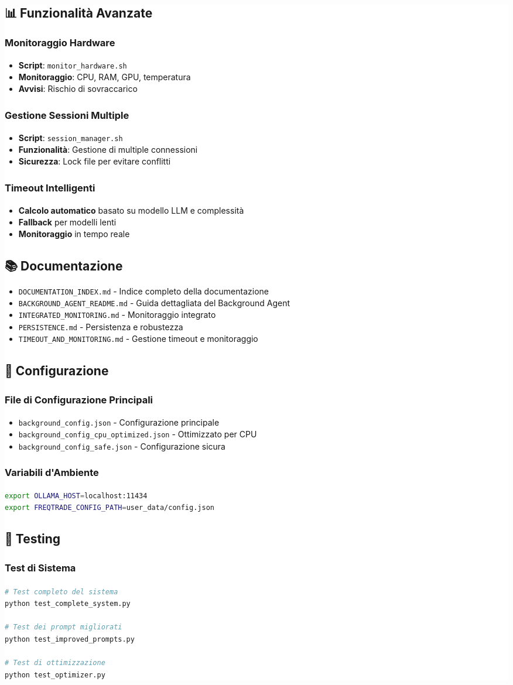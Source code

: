 ## 📊 Funzionalità Avanzate

### Monitoraggio Hardware
- **Script**: `monitor_hardware.sh`
- **Monitoraggio**: CPU, RAM, GPU, temperatura
- **Avvisi**: Rischio di sovraccarico

### Gestione Sessioni Multiple
- **Script**: `session_manager.sh`
- **Funzionalità**: Gestione di multiple connessioni
- **Sicurezza**: Lock file per evitare conflitti

### Timeout Intelligenti
- **Calcolo automatico** basato su modello LLM e complessità
- **Fallback** per modelli lenti
- **Monitoraggio** in tempo reale

## 📚 Documentazione

- `DOCUMENTATION_INDEX.md` - Indice completo della documentazione
- `BACKGROUND_AGENT_README.md` - Guida dettagliata del Background Agent
- `INTEGRATED_MONITORING.md` - Monitoraggio integrato
- `PERSISTENCE.md` - Persistenza e robustezza
- `TIMEOUT_AND_MONITORING.md` - Gestione timeout e monitoraggio

## 🔧 Configurazione

### File di Configurazione Principali
- `background_config.json` - Configurazione principale
- `background_config_cpu_optimized.json` - Ottimizzato per CPU
- `background_config_safe.json` - Configurazione sicura

### Variabili d'Ambiente
```bash
export OLLAMA_HOST=localhost:11434
export FREQTRADE_CONFIG_PATH=user_data/config.json
```

## 🧪 Testing

### Test di Sistema
```bash
# Test completo del sistema
python test_complete_system.py

# Test dei prompt migliorati
python test_improved_prompts.py

# Test di ottimizzazione
python test_optimizer.py
```
